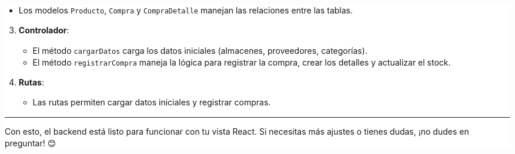    - Los modelos `Producto`, `Compra` y `CompraDetalle` manejan las relaciones entre las tablas.
3. **Controlador**:

   - El método `cargarDatos` carga los datos iniciales (almacenes, proveedores, categorías).
   - El método `registrarCompra` maneja la lógica para registrar la compra, crear los detalles y actualizar el stock.
4. **Rutas**:

   - Las rutas permiten cargar datos iniciales y registrar compras.

---

Con esto, el backend está listo para funcionar con tu vista React. Si necesitas más ajustes o tienes dudas, ¡no dudes en preguntar! 😊
